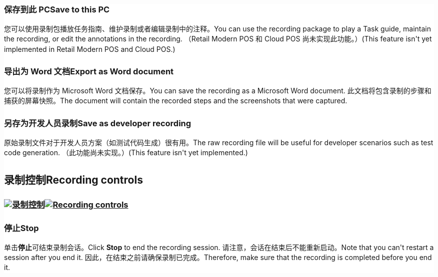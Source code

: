### <a name="save-to-this-pc"></a><span data-ttu-id="7f2b6-145">保存到此 PC</span><span class="sxs-lookup"><span data-stu-id="7f2b6-145">Save to this PC</span></span>

<span data-ttu-id="7f2b6-146">您可以使用录制包播放任务指南、维护录制或者编辑录制中的注释。</span><span class="sxs-lookup"><span data-stu-id="7f2b6-146">You can use the recording package to play a Task guide, maintain the recording, or edit the annotations in the recording.</span></span> <span data-ttu-id="7f2b6-147">（Retail Modern POS 和 Cloud POS 尚未实现此功能。）</span><span class="sxs-lookup"><span data-stu-id="7f2b6-147">(This feature isn't yet implemented in Retail Modern POS and Cloud POS.)</span></span>

### <a name="export-as-word-document"></a><span data-ttu-id="7f2b6-148">导出为 Word 文档</span><span class="sxs-lookup"><span data-stu-id="7f2b6-148">Export as Word document</span></span>

<span data-ttu-id="7f2b6-149">您可以将录制作为 Microsoft Word 文档保存。</span><span class="sxs-lookup"><span data-stu-id="7f2b6-149">You can save the recording as a Microsoft Word document.</span></span> <span data-ttu-id="7f2b6-150">此文档将包含录制的步骤和捕获的屏幕快照。</span><span class="sxs-lookup"><span data-stu-id="7f2b6-150">The document will contain the recorded steps and the screenshots that were captured.</span></span>

### <a name="save-as-developer-recording"></a><span data-ttu-id="7f2b6-151">另存为开发人员录制</span><span class="sxs-lookup"><span data-stu-id="7f2b6-151">Save as developer recording</span></span>

<span data-ttu-id="7f2b6-152">原始录制文件对于开发人员方案（如测试代码生成）很有用。</span><span class="sxs-lookup"><span data-stu-id="7f2b6-152">The raw recording file will be useful for developer scenarios such as test code generation.</span></span> <span data-ttu-id="7f2b6-153">（此功能尚未实现。）</span><span class="sxs-lookup"><span data-stu-id="7f2b6-153">(This feature isn't yet implemented.)</span></span>

## <a name="recording-controls"></a><span data-ttu-id="7f2b6-154">录制控制</span><span class="sxs-lookup"><span data-stu-id="7f2b6-154">Recording controls</span></span>
### <a name="recording-controlsmediacontrolsjpgmediacontrolsjpg"></a><span data-ttu-id="7f2b6-155">[![录制控制](./media/controls.jpg)](./media/controls.jpg)</span><span class="sxs-lookup"><span data-stu-id="7f2b6-155">[![Recording controls](./media/controls.jpg)](./media/controls.jpg)</span></span>

### <a name="stop"></a><span data-ttu-id="7f2b6-156">停止</span><span class="sxs-lookup"><span data-stu-id="7f2b6-156">Stop</span></span>

<span data-ttu-id="7f2b6-157">单击**停止**可结束录制会话。</span><span class="sxs-lookup"><span data-stu-id="7f2b6-157">Click **Stop** to end the recording session.</span></span> <span data-ttu-id="7f2b6-158">请注意，会话在结束后不能重新启动。</span><span class="sxs-lookup"><span data-stu-id="7f2b6-158">Note that you can't restart a session after you end it.</span></span> <span data-ttu-id="7f2b6-159">因此，在结束之前请确保录制已完成。</span><span class="sxs-lookup"><span data-stu-id="7f2b6-159">Therefore, make sure that the recording is completed before you end it.</span></span>
